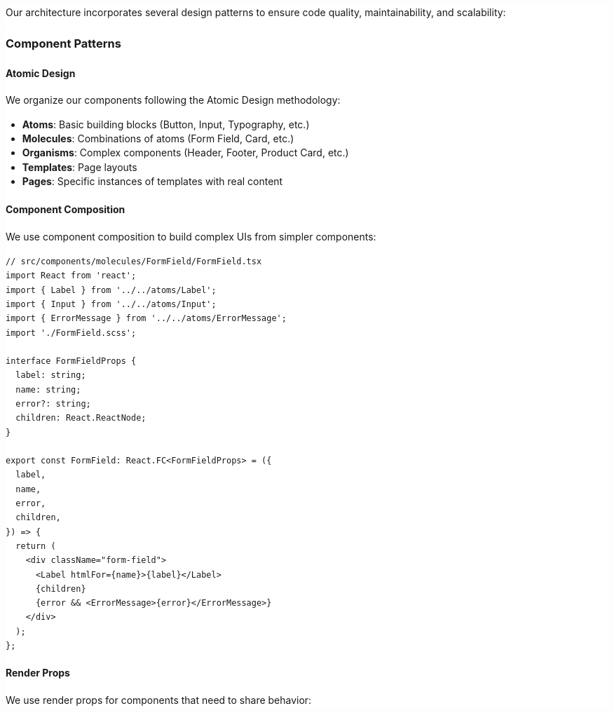 Our architecture incorporates several design patterns to ensure code quality, maintainability, and scalability:

### Component Patterns

#### Atomic Design

We organize our components following the Atomic Design methodology:

- **Atoms**: Basic building blocks (Button, Input, Typography, etc.)
- **Molecules**: Combinations of atoms (Form Field, Card, etc.)
- **Organisms**: Complex components (Header, Footer, Product Card, etc.)
- **Templates**: Page layouts
- **Pages**: Specific instances of templates with real content

#### Component Composition

We use component composition to build complex UIs from simpler components:

```tsx
// src/components/molecules/FormField/FormField.tsx
import React from 'react';
import { Label } from '../../atoms/Label';
import { Input } from '../../atoms/Input';
import { ErrorMessage } from '../../atoms/ErrorMessage';
import './FormField.scss';

interface FormFieldProps {
  label: string;
  name: string;
  error?: string;
  children: React.ReactNode;
}

export const FormField: React.FC<FormFieldProps> = ({
  label,
  name,
  error,
  children,
}) => {
  return (
    <div className="form-field">
      <Label htmlFor={name}>{label}</Label>
      {children}
      {error && <ErrorMessage>{error}</ErrorMessage>}
    </div>
  );
};
```

#### Render Props

We use render props for components that need to share behavior:
